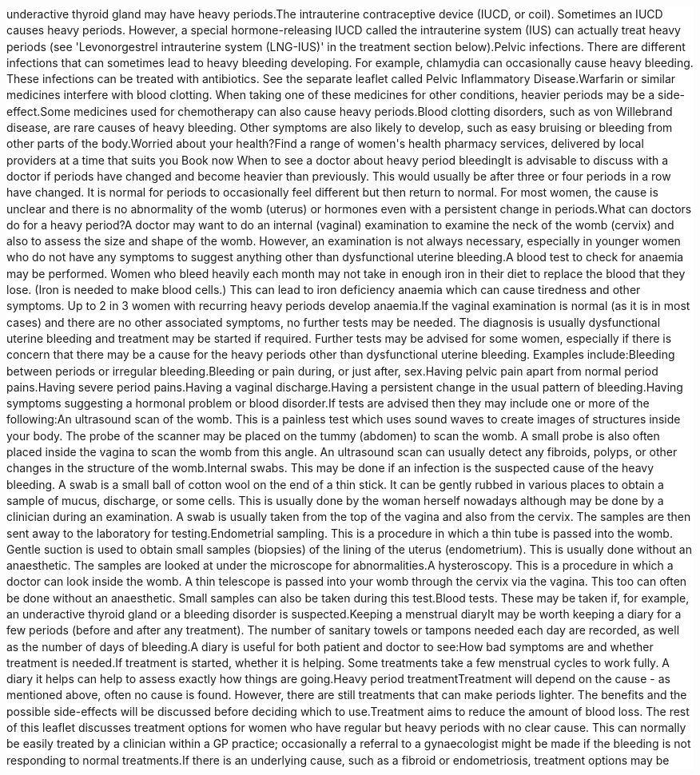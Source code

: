 underactive thyroid gland may have heavy periods.The intrauterine contraceptive device (IUCD, or coil). Sometimes an IUCD causes heavy periods. However, a special hormone-releasing IUCD called the intrauterine system (IUS) can actually treat heavy periods (see 'Levonorgestrel intrauterine system (LNG-IUS)' in the treatment section below).Pelvic infections. There are different infections that can sometimes lead to heavy bleeding developing. For example, chlamydia can occasionally cause heavy bleeding. These infections can be treated with antibiotics. See the separate leaflet called Pelvic Inflammatory Disease.Warfarin or similar medicines interfere with blood clotting. When taking one of these medicines for other conditions, heavier periods may be a side-effect.Some medicines used for chemotherapy can also cause heavy periods.Blood clotting disorders, such as von Willebrand disease, are rare causes of heavy bleeding. Other symptoms are also likely to develop, such as easy bruising or bleeding from other parts of the body.Worried about your health?Find a range of women's health pharmacy services, delivered by local providers at a time that suits you Book now When to see a doctor about heavy period bleedingIt is advisable to discuss with a doctor if periods have changed and become heavier than previously. This would usually be after three or four periods in a row have changed. It is normal for periods to occasionally feel different but then return to normal. For most women, the cause is unclear and there is no abnormality of the womb (uterus) or hormones even with a persistent change in periods.What can doctors do for a heavy period?A doctor may want to do an internal (vaginal) examination to examine the neck of the womb (cervix) and also to assess the size and shape of the womb. However, an examination is not always necessary, especially in younger women who do not have any symptoms to suggest anything other than dysfunctional uterine bleeding.A blood test to check for anaemia may be performed. Women who bleed heavily each month may not take in enough iron in their diet to replace the blood that they lose. (Iron is needed to make blood cells.) This can lead to iron deficiency anaemia which can cause tiredness and other symptoms. Up to 2 in 3 women with recurring heavy periods develop anaemia.If the vaginal examination is normal (as it is in most cases) and there are no other associated symptoms, no further tests may be needed. The diagnosis is usually dysfunctional uterine bleeding and treatment may be started if required. Further tests may be advised for some women, especially if there is concern that there may be a cause for the heavy periods other than dysfunctional uterine bleeding. Examples include:Bleeding between periods or irregular bleeding.Bleeding or pain during, or just after, sex.Having pelvic pain apart from normal period pains.Having severe period pains.Having a vaginal discharge.Having a persistent change in the usual pattern of bleeding.Having symptoms suggesting a hormonal problem or blood disorder.If tests are advised then they may include one or more of the following:An ultrasound scan of the womb. This is a painless test which uses sound waves to create images of structures inside your body. The probe of the scanner may be placed on the tummy (abdomen) to scan the womb. A small probe is also often placed inside the vagina to scan the womb from this angle. An ultrasound scan can usually detect any fibroids, polyps, or other changes in the structure of the womb.Internal swabs. This may be done if an infection is the suspected cause of the heavy bleeding. A swab is a small ball of cotton wool on the end of a thin stick. It can be gently rubbed in various places to obtain a sample of mucus, discharge, or some cells. This is usually done by the woman herself nowadays although may be done by a clinician during an examination. A swab is usually taken from the top of the vagina and also from the cervix. The samples are then sent away to the laboratory for testing.Endometrial sampling. This is a procedure in which a thin tube is passed into the womb. Gentle suction is used to obtain small samples (biopsies) of the lining of the uterus (endometrium). This is usually done without an anaesthetic. The samples are looked at under the microscope for abnormalities.A hysteroscopy. This is a procedure in which a doctor can look inside the womb. A thin telescope is passed into your womb through the cervix via the vagina. This too can often be done without an anaesthetic. Small samples can also be taken during this test.Blood tests. These may be taken if, for example, an underactive thyroid gland or a bleeding disorder is suspected.Keeping a menstrual diaryIt may be worth keeping a diary for a few periods (before and after any treatment).  The number of sanitary towels or tampons needed each day are recorded, as well as the number of days of bleeding.A diary is useful for both patient and doctor to see:How bad symptoms are and whether treatment is needed.If treatment is started, whether it is helping. Some treatments take a few menstrual cycles to work fully. A diary it helps can help to assess exactly how things are going.Heavy period treatmentTreatment will depend on the cause - as mentioned above, often no cause is found. However, there are still treatments that can make periods lighter. The benefits and the possible side-effects will be discussed before deciding which to use.Treatment aims to reduce the amount of blood loss. The rest of this leaflet discusses treatment options for women who have regular but heavy periods with no clear cause. This can normally be easily treated by a clinician within a GP practice; occasionally a referral to a gynaecologist might be made if the bleeding is not responding to normal treatments.If there is an underlying cause, such as a fibroid or endometriosis, treatment options may be